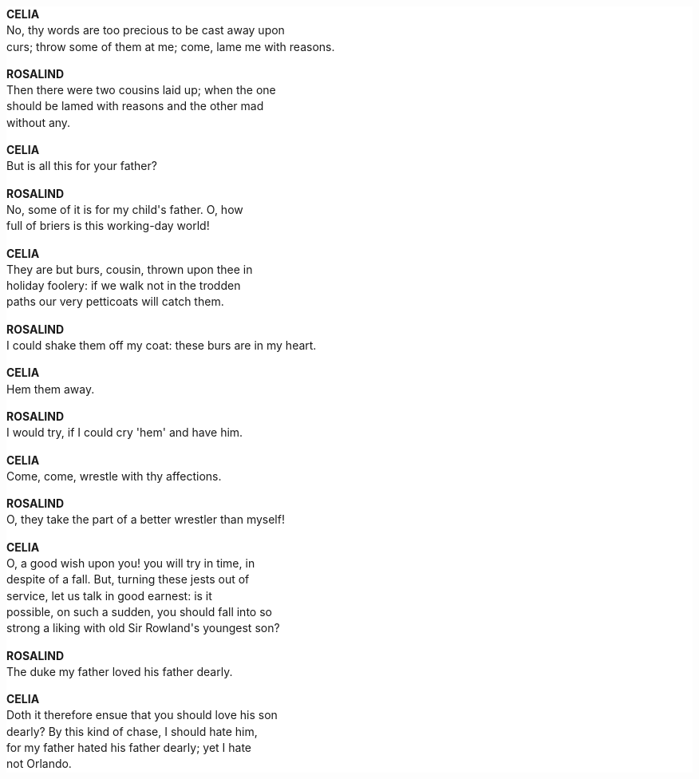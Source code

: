
**CELIA**  
No, thy words are too precious to be cast away upon  
curs; throw some of them at me; come, lame me with reasons.  


**ROSALIND**  
Then there were two cousins laid up; when the one  
should be lamed with reasons and the other mad  
without any.  


**CELIA**  
But is all this for your father?  


**ROSALIND**  
No, some of it is for my child's father. O, how  
full of briers is this working-day world!  


**CELIA**  
They are but burs, cousin, thrown upon thee in  
holiday foolery: if we walk not in the trodden  
paths our very petticoats will catch them.  


**ROSALIND**  
I could shake them off my coat: these burs are in my heart.  


**CELIA**  
Hem them away.  


**ROSALIND**  
I would try, if I could cry 'hem' and have him.  


**CELIA**  
Come, come, wrestle with thy affections.  


**ROSALIND**  
O, they take the part of a better wrestler than myself!  


**CELIA**  
O, a good wish upon you! you will try in time, in  
despite of a fall. But, turning these jests out of  
service, let us talk in good earnest: is it  
possible, on such a sudden, you should fall into so  
strong a liking with old Sir Rowland's youngest son?  


**ROSALIND**  
The duke my father loved his father dearly.  


**CELIA**  
Doth it therefore ensue that you should love his son  
dearly? By this kind of chase, I should hate him,  
for my father hated his father dearly; yet I hate  
not Orlando.  

